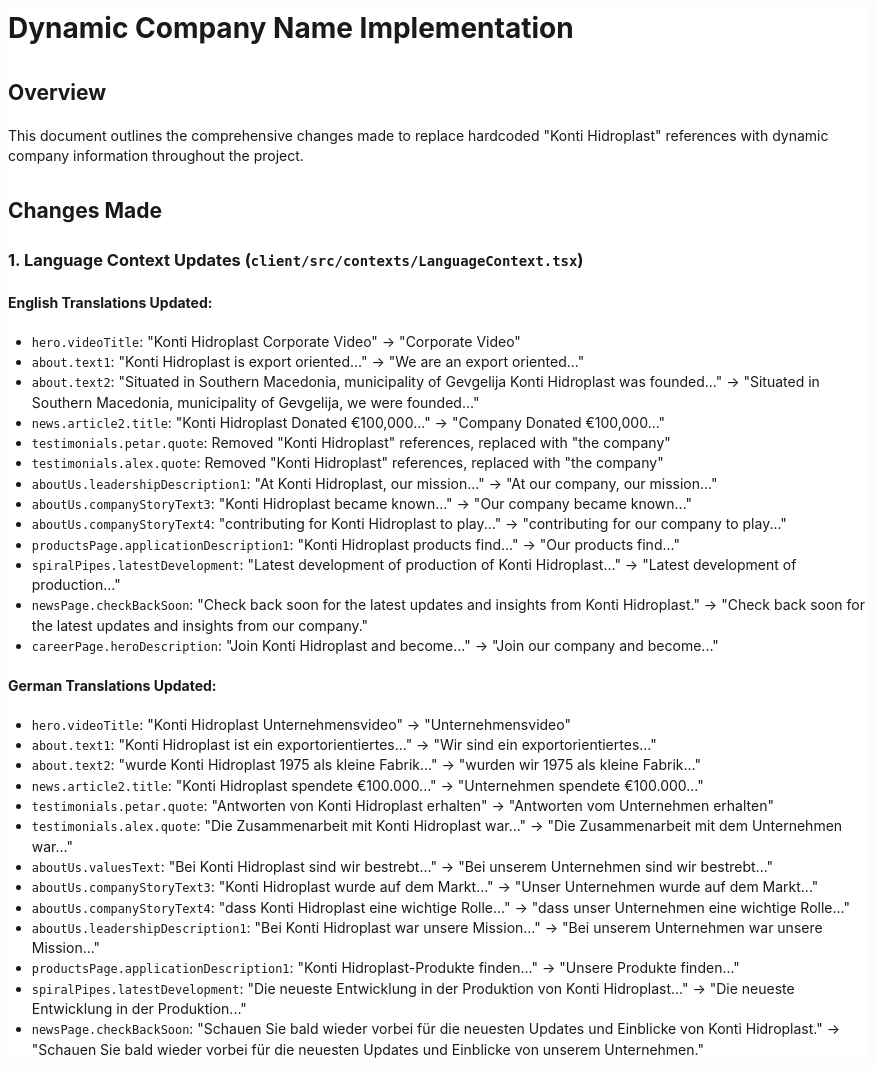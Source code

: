 # Dynamic Company Name Implementation

## Overview
This document outlines the comprehensive changes made to replace hardcoded "Konti Hidroplast" references with dynamic company information throughout the project.

## Changes Made

### 1. Language Context Updates (`client/src/contexts/LanguageContext.tsx`)

#### English Translations Updated:
- `hero.videoTitle`: "Konti Hidroplast Corporate Video" → "Corporate Video"
- `about.text1`: "Konti Hidroplast is export oriented..." → "We are an export oriented..."
- `about.text2`: "Situated in Southern Macedonia, municipality of Gevgelija Konti Hidroplast was founded..." → "Situated in Southern Macedonia, municipality of Gevgelija, we were founded..."
- `news.article2.title`: "Konti Hidroplast Donated €100,000..." → "Company Donated €100,000..."
- `testimonials.petar.quote`: Removed "Konti Hidroplast" references, replaced with "the company"
- `testimonials.alex.quote`: Removed "Konti Hidroplast" references, replaced with "the company"
- `aboutUs.leadershipDescription1`: "At Konti Hidroplast, our mission..." → "At our company, our mission..."
- `aboutUs.companyStoryText3`: "Konti Hidroplast became known..." → "Our company became known..."
- `aboutUs.companyStoryText4`: "contributing for Konti Hidroplast to play..." → "contributing for our company to play..."
- `productsPage.applicationDescription1`: "Konti Hidroplast products find..." → "Our products find..."
- `spiralPipes.latestDevelopment`: "Latest development of production of Konti Hidroplast..." → "Latest development of production..."
- `newsPage.checkBackSoon`: "Check back soon for the latest updates and insights from Konti Hidroplast." → "Check back soon for the latest updates and insights from our company."
- `careerPage.heroDescription`: "Join Konti Hidroplast and become..." → "Join our company and become..."

#### German Translations Updated:
- `hero.videoTitle`: "Konti Hidroplast Unternehmensvideo" → "Unternehmensvideo"
- `about.text1`: "Konti Hidroplast ist ein exportorientiertes..." → "Wir sind ein exportorientiertes..."
- `about.text2`: "wurde Konti Hidroplast 1975 als kleine Fabrik..." → "wurden wir 1975 als kleine Fabrik..."
- `news.article2.title`: "Konti Hidroplast spendete €100.000..." → "Unternehmen spendete €100.000..."
- `testimonials.petar.quote`: "Antworten von Konti Hidroplast erhalten" → "Antworten vom Unternehmen erhalten"
- `testimonials.alex.quote`: "Die Zusammenarbeit mit Konti Hidroplast war..." → "Die Zusammenarbeit mit dem Unternehmen war..."
- `aboutUs.valuesText`: "Bei Konti Hidroplast sind wir bestrebt..." → "Bei unserem Unternehmen sind wir bestrebt..."
- `aboutUs.companyStoryText3`: "Konti Hidroplast wurde auf dem Markt..." → "Unser Unternehmen wurde auf dem Markt..."
- `aboutUs.companyStoryText4`: "dass Konti Hidroplast eine wichtige Rolle..." → "dass unser Unternehmen eine wichtige Rolle..."
- `aboutUs.leadershipDescription1`: "Bei Konti Hidroplast war unsere Mission..." → "Bei unserem Unternehmen war unsere Mission..."
- `productsPage.applicationDescription1`: "Konti Hidroplast-Produkte finden..." → "Unsere Produkte finden..."
- `spiralPipes.latestDevelopment`: "Die neueste Entwicklung in der Produktion von Konti Hidroplast..." → "Die neueste Entwicklung in der Produktion..."
- `newsPage.checkBackSoon`: "Schauen Sie bald wieder vorbei für die neuesten Updates und Einblicke von Konti Hidroplast." → "Schauen Sie bald wieder vorbei für die neuesten Updates und Einblicke von unserem Unternehmen."
